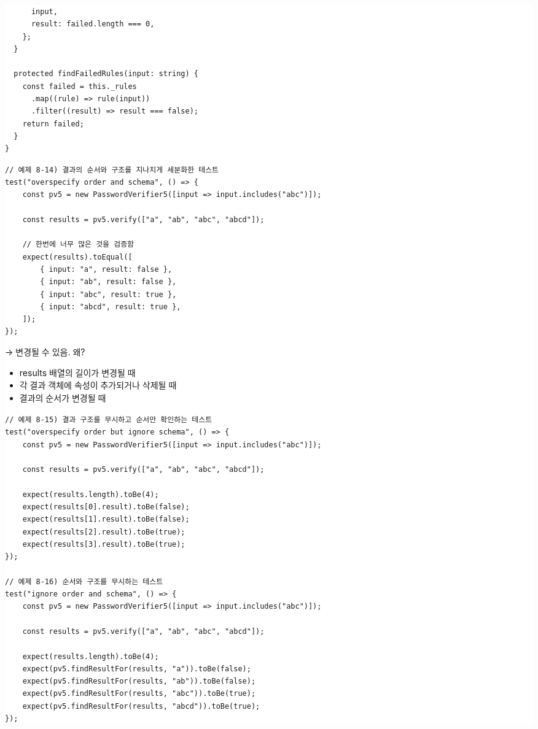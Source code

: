 ```tsx
      input,
      result: failed.length === 0,
    };
  }

  protected findFailedRules(input: string) {
    const failed = this._rules
      .map((rule) => rule(input))
      .filter((result) => result === false);
    return failed;
  }
}
```

```tsx
// 예제 8-14) 결과의 순서와 구조를 지나치게 세분화한 테스트
test("overspecify order and schema", () => {
	const pv5 = new PasswordVerifier5([input => input.includes("abc")]);

	const results = pv5.verify(["a", "ab", "abc", "abcd"]);

	// 한번에 너무 많은 것을 검증함
	expect(results).toEqual([
		{ input: "a", result: false },
		{ input: "ab", result: false },
		{ input: "abc", result: true },
		{ input: "abcd", result: true },
	]);
});
```

→ 변경될 수 있음. 왜?

- results 배열의 길이가 변경될 때
- 각 결과 객체에 속성이 추가되거나 삭제될 때
- 결과의 순서가 변경될 때

```tsx
// 예제 8-15) 결과 구조를 무시하고 순서만 확인하는 테스트
test("overspecify order but ignore schema", () => {
	const pv5 = new PasswordVerifier5([input => input.includes("abc")]);

	const results = pv5.verify(["a", "ab", "abc", "abcd"]);

	expect(results.length).toBe(4);
	expect(results[0].result).toBe(false);
	expect(results[1].result).toBe(false);
	expect(results[2].result).toBe(true);
	expect(results[3].result).toBe(true);
});

// 예제 8-16) 순서와 구조를 무시하는 테스트
test("ignore order and schema", () => {
	const pv5 = new PasswordVerifier5([input => input.includes("abc")]);

	const results = pv5.verify(["a", "ab", "abc", "abcd"]);

	expect(results.length).toBe(4);
	expect(pv5.findResultFor(results, "a")).toBe(false);
	expect(pv5.findResultFor(results, "ab")).toBe(false);
	expect(pv5.findResultFor(results, "abc")).toBe(true);
	expect(pv5.findResultFor(results, "abcd")).toBe(true);
});
```
